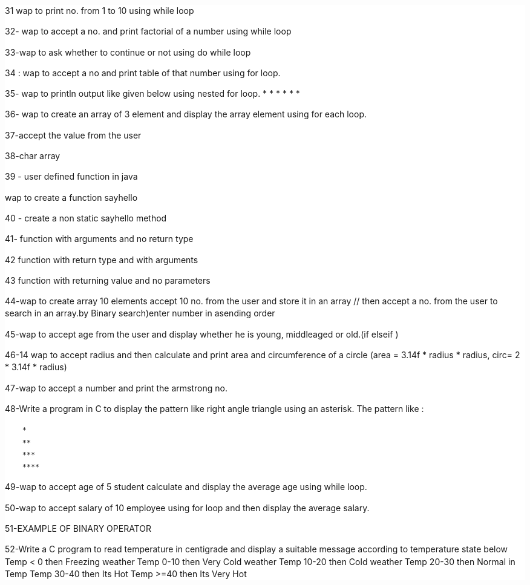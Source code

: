 31 wap to print no. from 1 to 10 using while loop

32- wap to accept a no. and print factorial of a number using while loop

33-wap to ask whether to continue or not using  do while loop

34 : wap to accept a no and print table of that number using for loop.

35- wap to println output like given below using nested for loop.
	*
	*	*
	*	*	*

36- wap to create an array of 3 element and display the array element using for each loop.

37-accept the value from the user

38-char array

39 - user defined function in java

wap to create a function sayhello 

40 - create a non static sayhello method 

41- function with arguments and no return type

42 function with return type and with arguments

43 function with returning value and no parameters

44-wap to create array 10 elements accept 10 no. from the user and store it in an array
// then accept a no. from the user to search in an array.by Binary search)enter number in asending order

45-wap to accept age from the user and display whether he is young, middleaged or old.(if elseif )

46-14 wap to accept radius and then calculate and print area and circumference of a circle
        (area = 3.14f * radius * radius, circ= 2 * 3.14f * radius)

47-wap to accept a number and print the armstrong no.

48-Write a program in C to display the pattern like right angle triangle using an asterisk.
        The pattern like :

        *
        **
        ***
        ****

49-wap to accept age of 5 student calculate and display the average age using while loop.

50-wap to accept salary of 10 employee using for loop and then display the average salary.

51-EXAMPLE OF BINARY OPERATOR

52-Write a C program to read temperature in centigrade and display a suitable
        message
        according to temperature state below
        Temp < 0 then Freezing weather
        Temp 0-10 then Very Cold weather
        Temp 10-20 then Cold weather
        Temp 20-30 then Normal in Temp
        Temp 30-40 then Its Hot
        Temp >=40 then Its Very Hot
